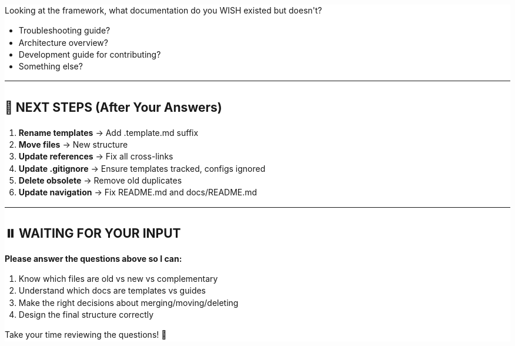 Looking at the framework, what documentation do you WISH existed but doesn't?
- Troubleshooting guide?
- Architecture overview?
- Development guide for contributing?
- Something else?

---

## 🎯 NEXT STEPS (After Your Answers)

1. **Rename templates** → Add .template.md suffix
2. **Move files** → New structure
3. **Update references** → Fix all cross-links
4. **Update .gitignore** → Ensure templates tracked, configs ignored
5. **Delete obsolete** → Remove old duplicates
6. **Update navigation** → Fix README.md and docs/README.md

---

## ⏸️ WAITING FOR YOUR INPUT

**Please answer the questions above so I can:**
1. Know which files are old vs new vs complementary
2. Understand which docs are templates vs guides
3. Make the right decisions about merging/moving/deleting
4. Design the final structure correctly

Take your time reviewing the questions! 🙏

